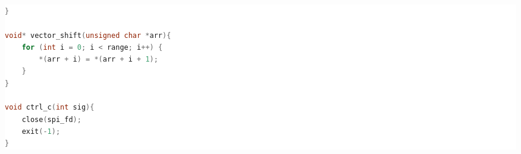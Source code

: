 ```c
}

void* vector_shift(unsigned char *arr){
	for (int i = 0; i < range; i++) {
   		*(arr + i) = *(arr + i + 1);
	}
}

void ctrl_c(int sig){
	close(spi_fd);
	exit(-1);
}
```